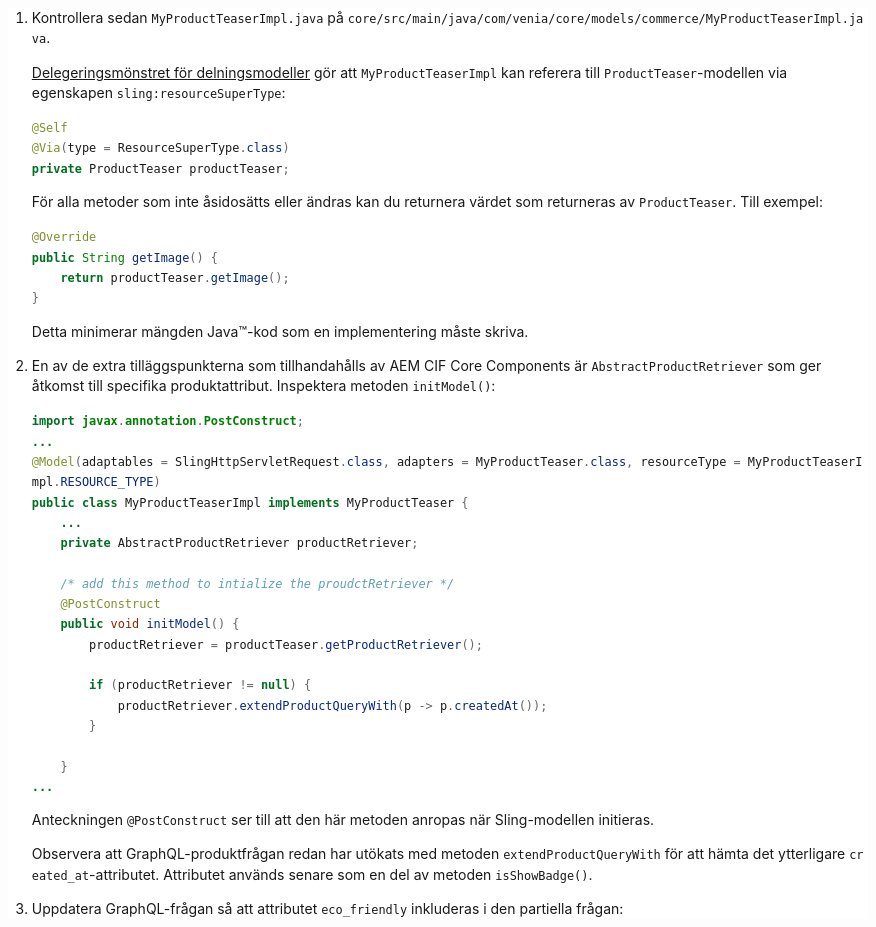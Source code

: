 1. Kontrollera sedan `MyProductTeaserImpl.java` på `core/src/main/java/com/venia/core/models/commerce/MyProductTeaserImpl.java`.

   [Delegeringsmönstret för delningsmodeller](https://github.com/adobe/aem-core-wcm-components/wiki/Delegation-Pattern-for-Sling-Models) gör att `MyProductTeaserImpl` kan referera till `ProductTeaser`-modellen via egenskapen `sling:resourceSuperType`:

   ```java
   @Self
   @Via(type = ResourceSuperType.class)
   private ProductTeaser productTeaser;
   ```

   För alla metoder som inte åsidosätts eller ändras kan du returnera värdet som returneras av `ProductTeaser`. Till exempel:

   ```java
   @Override
   public String getImage() {
       return productTeaser.getImage();
   }
   ```

   Detta minimerar mängden Java™-kod som en implementering måste skriva.

1. En av de extra tilläggspunkterna som tillhandahålls av AEM CIF Core Components är `AbstractProductRetriever` som ger åtkomst till specifika produktattribut. Inspektera metoden `initModel()`:

   ```java
   import javax.annotation.PostConstruct;
   ...
   @Model(adaptables = SlingHttpServletRequest.class, adapters = MyProductTeaser.class, resourceType = MyProductTeaserImpl.RESOURCE_TYPE)
   public class MyProductTeaserImpl implements MyProductTeaser {
       ...
       private AbstractProductRetriever productRetriever;
   
       /* add this method to intialize the proudctRetriever */
       @PostConstruct
       public void initModel() {
           productRetriever = productTeaser.getProductRetriever();
   
           if (productRetriever != null) {
               productRetriever.extendProductQueryWith(p -> p.createdAt());
           }
   
       }
   ...
   ```

   Anteckningen `@PostConstruct` ser till att den här metoden anropas när Sling-modellen initieras.

   Observera att GraphQL-produktfrågan redan har utökats med metoden `extendProductQueryWith` för att hämta det ytterligare `created_at`-attributet. Attributet används senare som en del av metoden `isShowBadge()`.

1. Uppdatera GraphQL-frågan så att attributet `eco_friendly` inkluderas i den partiella frågan:
